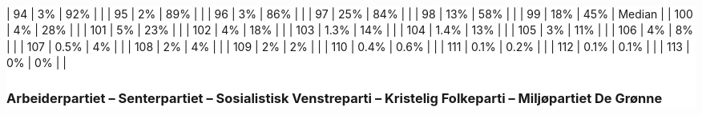 | 94 | 3% | 92% |  |
| 95 | 2% | 89% |  |
| 96 | 3% | 86% |  |
| 97 | 25% | 84% |  |
| 98 | 13% | 58% |  |
| 99 | 18% | 45% | Median |
| 100 | 4% | 28% |  |
| 101 | 5% | 23% |  |
| 102 | 4% | 18% |  |
| 103 | 1.3% | 14% |  |
| 104 | 1.4% | 13% |  |
| 105 | 3% | 11% |  |
| 106 | 4% | 8% |  |
| 107 | 0.5% | 4% |  |
| 108 | 2% | 4% |  |
| 109 | 2% | 2% |  |
| 110 | 0.4% | 0.6% |  |
| 111 | 0.1% | 0.2% |  |
| 112 | 0.1% | 0.1% |  |
| 113 | 0% | 0% |  |

### Arbeiderpartiet – Senterpartiet – Sosialistisk Venstreparti – Kristelig Folkeparti – Miljøpartiet De Grønne

